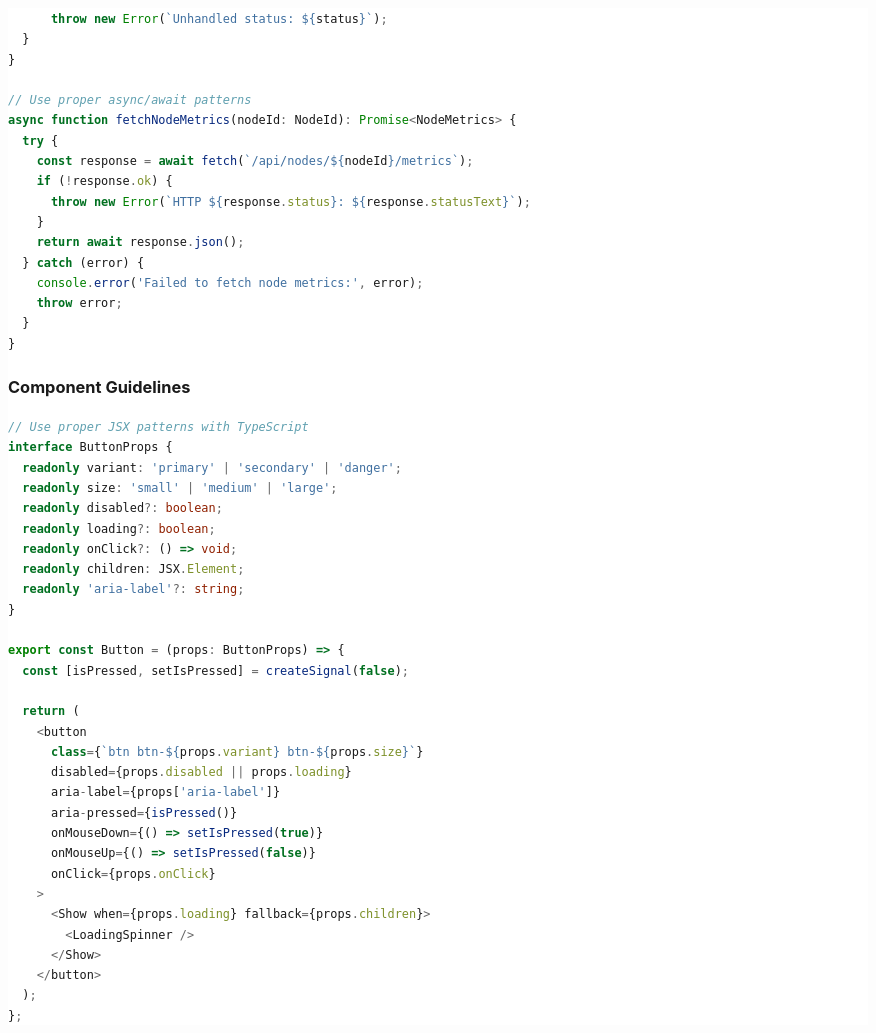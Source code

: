 ```typescript
      throw new Error(`Unhandled status: ${status}`);
  }
}

// Use proper async/await patterns
async function fetchNodeMetrics(nodeId: NodeId): Promise<NodeMetrics> {
  try {
    const response = await fetch(`/api/nodes/${nodeId}/metrics`);
    if (!response.ok) {
      throw new Error(`HTTP ${response.status}: ${response.statusText}`);
    }
    return await response.json();
  } catch (error) {
    console.error('Failed to fetch node metrics:', error);
    throw error;
  }
}
```

### Component Guidelines

```typescript
// Use proper JSX patterns with TypeScript
interface ButtonProps {
  readonly variant: 'primary' | 'secondary' | 'danger';
  readonly size: 'small' | 'medium' | 'large';
  readonly disabled?: boolean;
  readonly loading?: boolean;
  readonly onClick?: () => void;
  readonly children: JSX.Element;
  readonly 'aria-label'?: string;
}

export const Button = (props: ButtonProps) => {
  const [isPressed, setIsPressed] = createSignal(false);

  return (
    <button
      class={`btn btn-${props.variant} btn-${props.size}`}
      disabled={props.disabled || props.loading}
      aria-label={props['aria-label']}
      aria-pressed={isPressed()}
      onMouseDown={() => setIsPressed(true)}
      onMouseUp={() => setIsPressed(false)}
      onClick={props.onClick}
    >
      <Show when={props.loading} fallback={props.children}>
        <LoadingSpinner />
      </Show>
    </button>
  );
};
```
